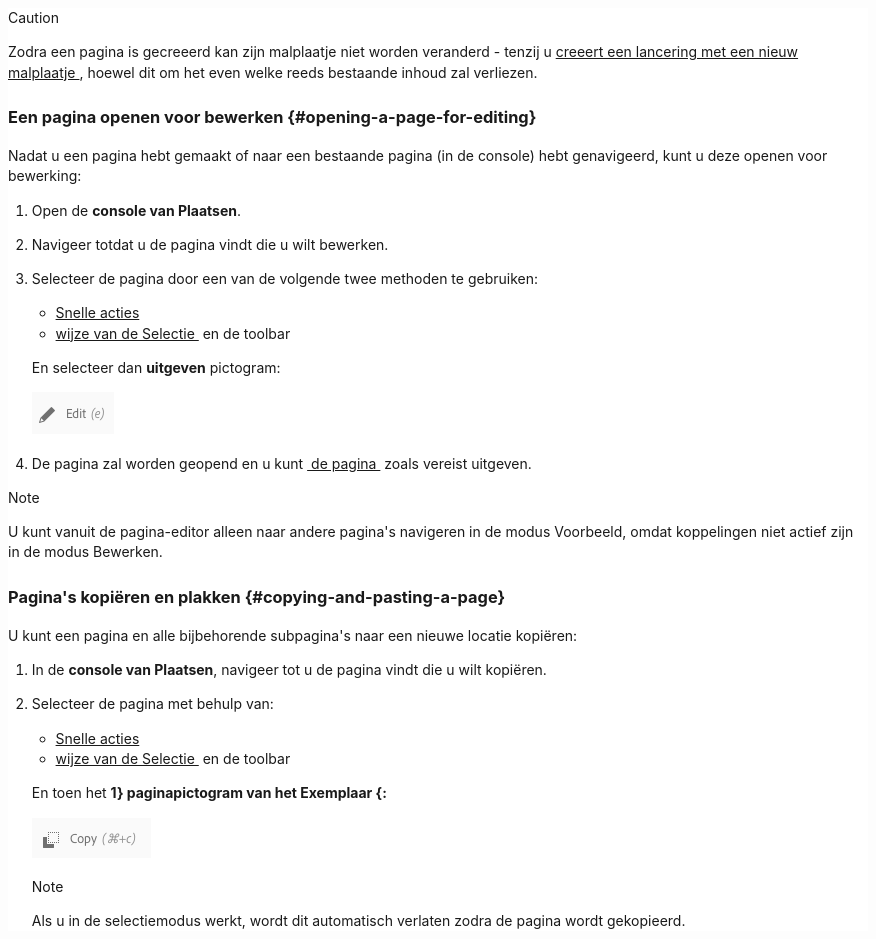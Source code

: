 
>[!CAUTION]
>
>Zodra een pagina is gecreeerd kan zijn malplaatje niet worden veranderd - tenzij u [&#x200B; creeert een lancering met een nieuw malplaatje &#x200B;](/help/sites-authoring/launches-creating.md#create-launch-with-new-template), hoewel dit om het even welke reeds bestaande inhoud zal verliezen.

### Een pagina openen voor bewerken {#opening-a-page-for-editing}

Nadat u een pagina hebt gemaakt of naar een bestaande pagina (in de console) hebt genavigeerd, kunt u deze openen voor bewerking:

1. Open de **console van Plaatsen**.
1. Navigeer totdat u de pagina vindt die u wilt bewerken.
1. Selecteer de pagina door een van de volgende twee methoden te gebruiken:

   * [Snelle acties](/help/sites-authoring/basic-handling.md#quick-actions)
   * [&#x200B; wijze van de Selectie &#x200B;](/help/sites-authoring/basic-handling.md#navigatingandselectionmode) en de toolbar

   En selecteer dan **uitgeven** pictogram:

   ![&#x200B; screen_shot_2018-03-22at105355 &#x200B;](assets/screen_shot_2018-03-22at105355.png)

1. De pagina zal worden geopend en u kunt [&#x200B; de pagina &#x200B;](/help/sites-authoring/editing-content.md#touchoptimizedui) zoals vereist uitgeven.

>[!NOTE]
>
>U kunt vanuit de pagina-editor alleen naar andere pagina&#39;s navigeren in de modus Voorbeeld, omdat koppelingen niet actief zijn in de modus Bewerken.

### Pagina&#39;s kopiëren en plakken {#copying-and-pasting-a-page}

U kunt een pagina en alle bijbehorende subpagina&#39;s naar een nieuwe locatie kopiëren:

1. In de **console van Plaatsen**, navigeer tot u de pagina vindt die u wilt kopiëren.
1. Selecteer de pagina met behulp van:

   * [Snelle acties](/help/sites-authoring/basic-handling.md#quick-actions)
   * [&#x200B; wijze van de Selectie &#x200B;](/help/sites-authoring/basic-handling.md#navigatingandselectionmode) en de toolbar

   En toen het **1&rbrace; paginapictogram van het Exemplaar &lbrace;:**

   ![&#x200B; screen_shot_2018-03-22at105425 &#x200B;](assets/screen_shot_2018-03-22at105425.png)

   >[!NOTE]
   >
   >Als u in de selectiemodus werkt, wordt dit automatisch verlaten zodra de pagina wordt gekopieerd.
